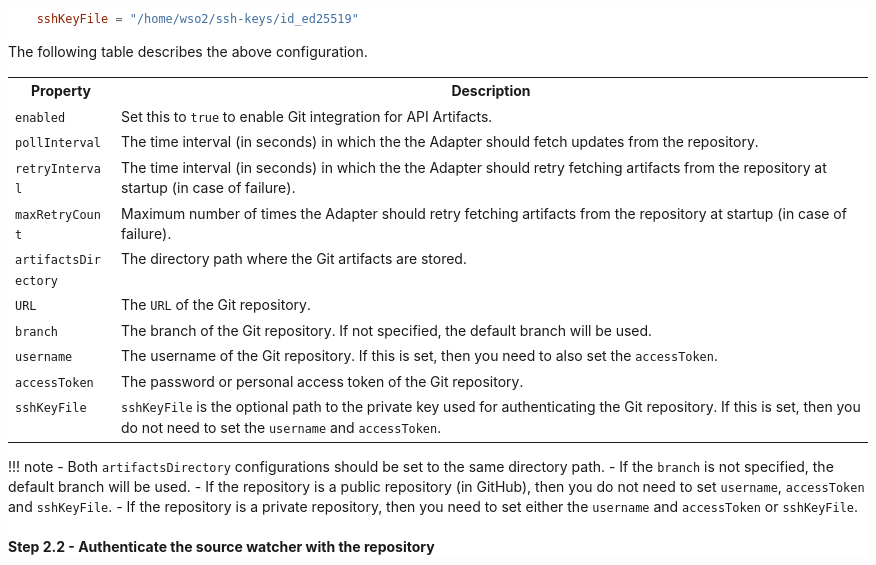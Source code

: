 ```toml tab="Example"
    sshKeyFile = "/home/wso2/ssh-keys/id_ed25519"
```

The following table describes the above configuration.

<table>
<tr>
<th><b>Property</b></th>
<th><b>Description</b></th>
</tr>
<tr>
<td><code>enabled</code></td>
<td>Set this to <code>true</code> to enable Git integration for API Artifacts.</td>
<tr><td><code>pollInterval</code></td>
<td>The time interval (in seconds) in which the the Adapter should fetch updates from the repository.</td>
</tr>
<tr><td><code>retryInterval</code></td>                   
<td>The time interval (in seconds) in which the the Adapter should retry fetching artifacts from the repository at startup (in case of failure).
</td>
</tr>
<tr><td><code>maxRetryCount</code> </td>                      
<td>Maximum number of times the Adapter should retry fetching artifacts from the repository at startup (in case of failure).</td></tr>
<tr><td style="white-space: nowrap;">
<code>artifactsDirectory</code></td>                 
<td>The directory path where the Git artifacts are stored.</td></tr>
<tr><td><code>URL</code></td>                              
<td>The <code>URL</code> of the Git repository.</td></tr>
<tr><td><code>branch</code></td>                      
<td>The branch of the Git repository. If not specified, the default branch will be used.</td></tr>
<tr><td><code>username</code></td>                  
<td>The username of the Git repository. If this is set, then you need to also set the <code>accessToken</code>.</td></tr>
<tr><td><code>accessToken</code></td>                      
<td>The password or personal access token of the Git repository.</td></tr>
<tr><td><code>sshKeyFile</code></td>        
<td><code>sshKeyFile</code> is the optional path to the private key used for authenticating the Git repository. If this is set, then you do not need to set the <code>username</code> and <code>accessToken</code>.</td></tr>
</table>

!!! note
    - Both `artifactsDirectory` configurations should be set to the same directory path.
    - If the `branch` is not specified, the default branch will be used.
    - If the repository is a public repository (in GitHub), then you do not need to set `username`, `accessToken` and `sshKeyFile`.
    - If the repository is a private repository, then you need to set either the `username` and `accessToken` or `sshKeyFile`.

#### Step 2.2 - Authenticate the source watcher with the repository
